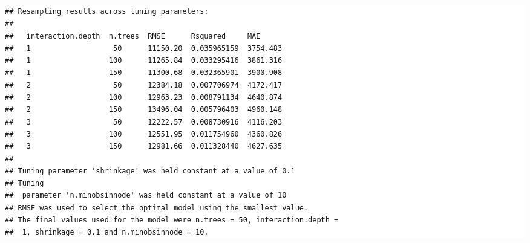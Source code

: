     ## Resampling results across tuning parameters:
    ## 
    ##   interaction.depth  n.trees  RMSE      Rsquared     MAE     
    ##   1                   50      11150.20  0.035965159  3754.483
    ##   1                  100      11265.84  0.033295416  3861.316
    ##   1                  150      11300.68  0.032365901  3900.908
    ##   2                   50      12384.18  0.007706974  4172.417
    ##   2                  100      12963.23  0.008791134  4640.874
    ##   2                  150      13496.04  0.005796403  4960.148
    ##   3                   50      12222.57  0.008730916  4116.203
    ##   3                  100      12551.95  0.011754960  4360.826
    ##   3                  150      12981.66  0.011328440  4627.635
    ## 
    ## Tuning parameter 'shrinkage' was held constant at a value of 0.1
    ## Tuning
    ##  parameter 'n.minobsinnode' was held constant at a value of 10
    ## RMSE was used to select the optimal model using the smallest value.
    ## The final values used for the model were n.trees = 50, interaction.depth =
    ##  1, shrinkage = 0.1 and n.minobsinnode = 10.
